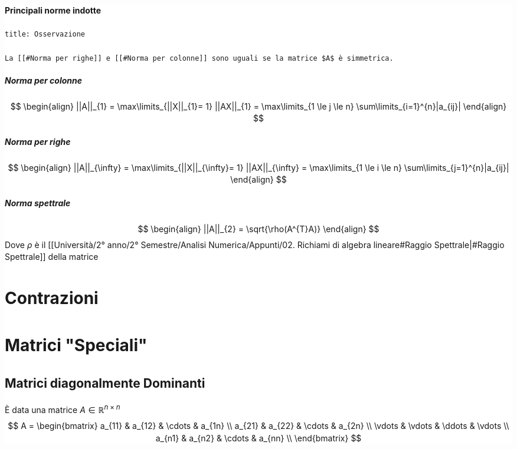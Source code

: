 #### Principali norme indotte
```ad-note
title: Osservazione

La [[#Norma per righe]] e [[#Norma per colonne]] sono uguali se la matrice $A$ è simmetrica.

```


##### Norma per colonne
$$
\begin{align}
||A||_{1} = \max\limits_{||X||_{1}= 1} ||AX||_{1} = \max\limits_{1 \le j \le n} \sum\limits_{i=1}^{n}|a_{ij}|
\end{align}
$$

##### Norma per righe
$$
\begin{align}
||A||_{\infty} = \max\limits_{||X||_{\infty}= 1} ||AX||_{\infty} = \max\limits_{1 \le i \le n} \sum\limits_{j=1}^{n}|a_{ij}|
\end{align}
$$

##### Norma spettrale

$$
\begin{align}
||A||_{2} = \sqrt{\rho(A^{T}A)}
\end{align}
$$
Dove $\rho$ è il [[Università/2° anno/2° Semestre/Analisi Numerica/Appunti/02. Richiami di algebra lineare#Raggio Spettrale\|#Raggio Spettrale]] della matrice

# Contrazioni

# Matrici "Speciali"
## Matrici diagonalmente Dominanti
È data una matrice $A \in \mathbb{R}^{n \times n}$
$$
A = 
\begin{bmatrix}
a_{11} & a_{12} & \cdots & a_{1n} \\ 
a_{21} & a_{22} & \cdots & a_{2n} \\ 
\vdots & \vdots & \ddots & \vdots \\ 
a_{n1} & a_{n2} & \cdots & a_{nn} \\ 
\end{bmatrix}
$$
